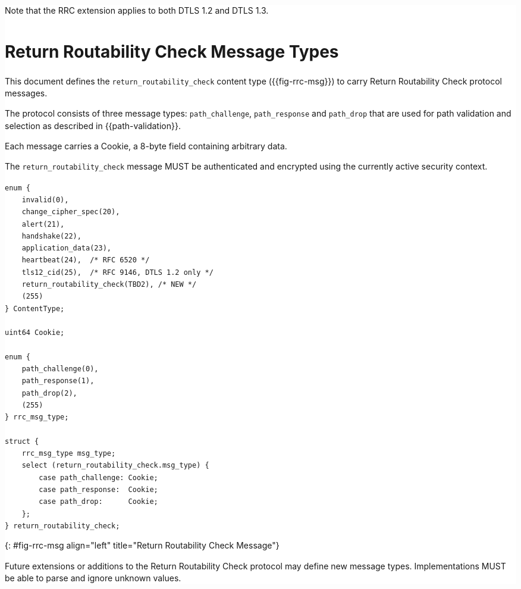 Note that the RRC extension applies to both DTLS 1.2 and DTLS 1.3.

# Return Routability Check Message Types

This document defines the `return_routability_check` content type
({{fig-rrc-msg}}) to carry Return Routability Check protocol messages.

The protocol consists of three message types: `path_challenge`, `path_response`
and `path_drop` that are used for path validation and selection as described in
{{path-validation}}.

Each message carries a Cookie, a 8-byte field containing arbitrary data.

The `return_routability_check` message MUST be authenticated and encrypted
using the currently active security context.

~~~ tls-msg
enum {
    invalid(0),
    change_cipher_spec(20),
    alert(21),
    handshake(22),
    application_data(23),
    heartbeat(24),  /* RFC 6520 */
    tls12_cid(25),  /* RFC 9146, DTLS 1.2 only */
    return_routability_check(TBD2), /* NEW */
    (255)
} ContentType;

uint64 Cookie;

enum {
    path_challenge(0),
    path_response(1),
    path_drop(2),
    (255)
} rrc_msg_type;

struct {
    rrc_msg_type msg_type;
    select (return_routability_check.msg_type) {
        case path_challenge: Cookie;
        case path_response:  Cookie;
        case path_drop:      Cookie;
    };
} return_routability_check;
~~~
{: #fig-rrc-msg align="left"
   title="Return Routability Check Message"}

Future extensions or additions to the Return Routability Check protocol may
define new message types.  Implementations MUST be able to parse and ignore
unknown values.
